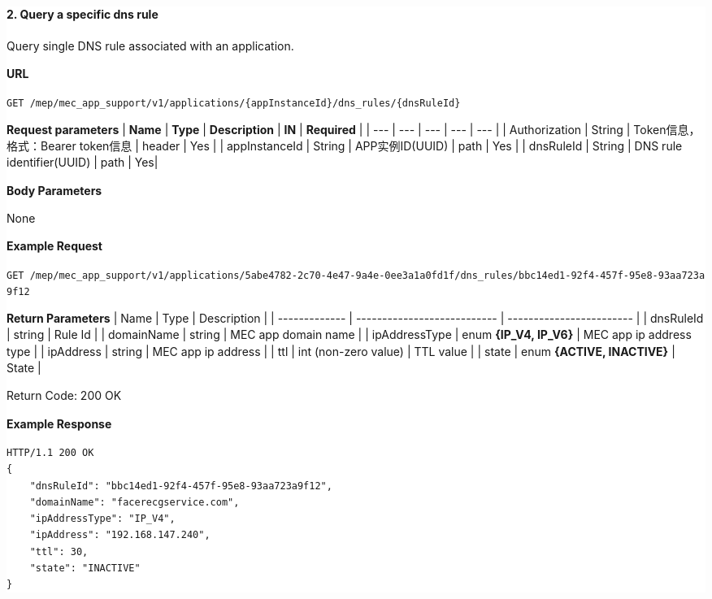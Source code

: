 #### 2. Query a specific dns rule

Query single DNS rule associated with an application.

**URL**

```
GET /mep/mec_app_support/v1/applications/{appInstanceId}/dns_rules/{dnsRuleId}
```

**Request parameters**
| **Name** | **Type** | **Description** | **IN** | **Required** |
| --- | --- | --- | --- | --- |
| Authorization  | String | Token信息，格式：Bearer token信息  | header |  Yes   |
| appInstanceId  | String | APP实例ID(UUID)  | path |  Yes   |
| dnsRuleId      | String | DNS rule identifier(UUID) | path | Yes| 

**Body Parameters**

None

**Example Request**

```
GET /mep/mec_app_support/v1/applications/5abe4782-2c70-4e47-9a4e-0ee3a1a0fd1f/dns_rules/bbc14ed1-92f4-457f-95e8-93aa723a9f12
```

**Return Parameters**
| Name          | Type                        | Description              | 
| ------------- | --------------------------- | ------------------------ | 
| dnsRuleId     | string                      | Rule Id                  | 
| domainName    | string                      | MEC app domain name      | 
| ipAddressType | enum **{IP_V4, IP_V6}**     | MEC app ip address type  | 
| ipAddress     | string                      | MEC app ip address       | 
| ttl           | int (non-zero value)        | TTL value                | 
| state         | enum **{ACTIVE, INACTIVE}** | State                    | 

Return Code: 200 OK

**Example Response**
```
HTTP/1.1 200 OK
{
    "dnsRuleId": "bbc14ed1-92f4-457f-95e8-93aa723a9f12",
    "domainName": "facerecgservice.com",
    "ipAddressType": "IP_V4",
    "ipAddress": "192.168.147.240",
    "ttl": 30,
    "state": "INACTIVE"
}
```
